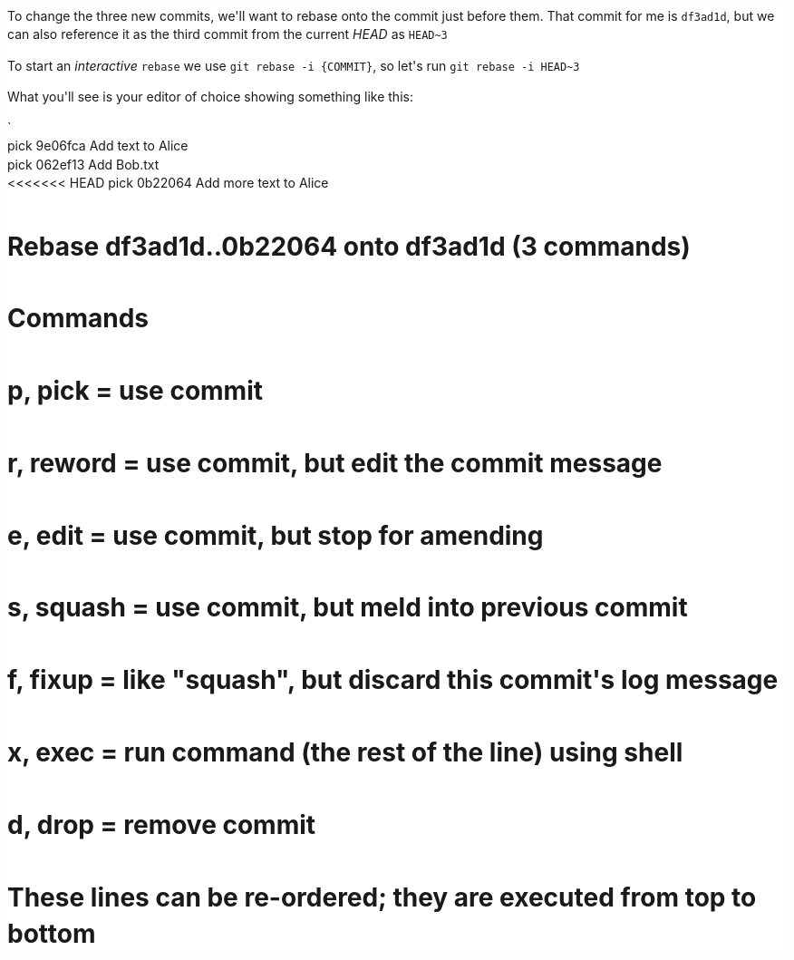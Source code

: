 To change the three new commits, we'll want to rebase onto the commit just before them. That commit for me is `df3ad1d`, but we can also reference it as the third commit from the current _HEAD_ as `HEAD~3`

To start an _interactive_ `rebase` we use `git rebase -i {COMMIT}`, so let's run `git rebase -i HEAD~3`

What you'll see is your editor of choice showing something like this:

`  
pick 9e06fca Add text to Alice  
pick 062ef13 Add Bob.txt  
<<<<<<< HEAD
pick 0b22064 Add more text to Alice

# Rebase df3ad1d..0b22064 onto df3ad1d (3 commands)

#

# Commands

# p, pick = use commit

# r, reword = use commit, but edit the commit message

# e, edit = use commit, but stop for amending

# s, squash = use commit, but meld into previous commit

# f, fixup = like "squash", but discard this commit's log message

# x, exec = run command (the rest of the line) using shell

# d, drop = remove commit

#

# These lines can be re-ordered; they are executed from top to bottom

#
